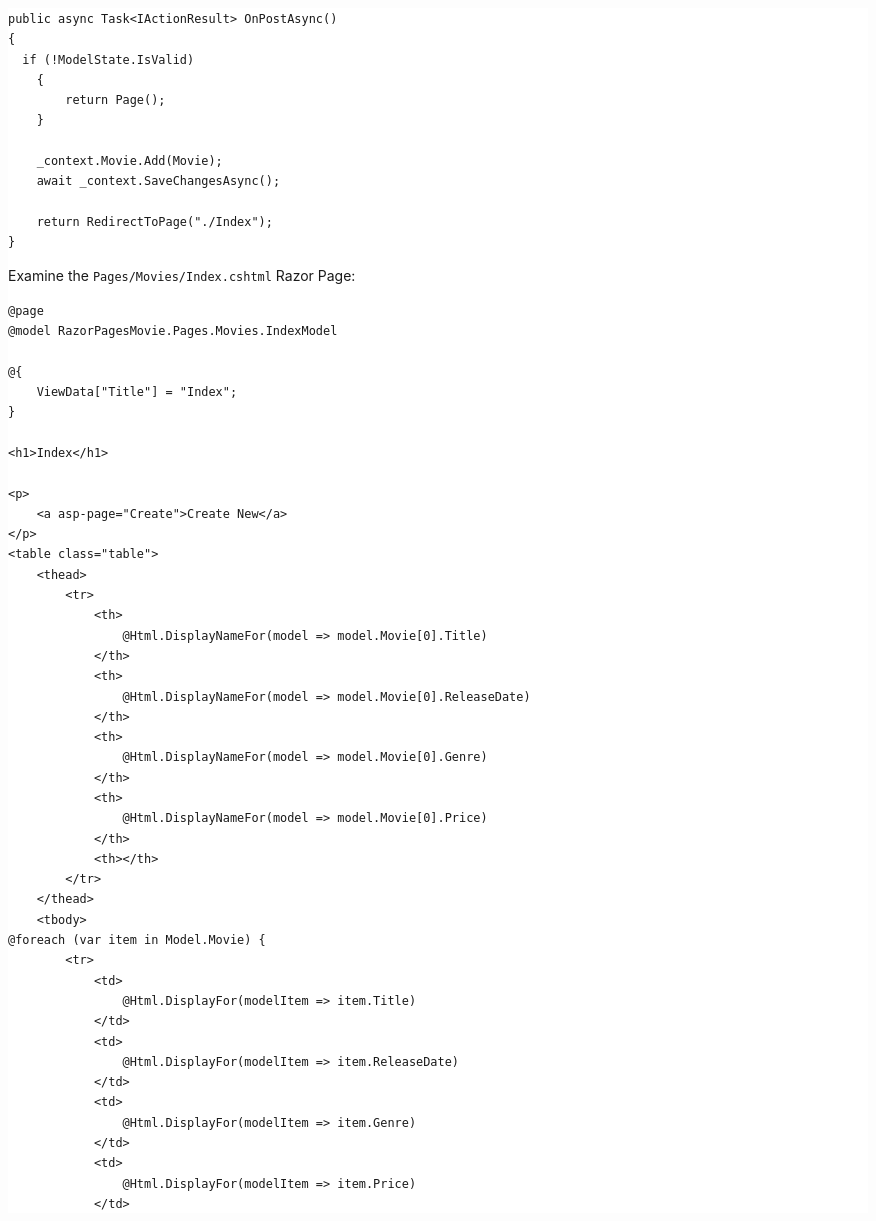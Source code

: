 

``` 
public async Task<IActionResult> OnPostAsync()
{
  if (!ModelState.IsValid)
    {
        return Page();
    }

    _context.Movie.Add(Movie);
    await _context.SaveChangesAsync();

    return RedirectToPage("./Index");
}
```


Examine the `Pages/Movies/Index.cshtml` Razor Page:


``` 
@page
@model RazorPagesMovie.Pages.Movies.IndexModel

@{
    ViewData["Title"] = "Index";
}

<h1>Index</h1>

<p>
    <a asp-page="Create">Create New</a>
</p>
<table class="table">
    <thead>
        <tr>
            <th>
                @Html.DisplayNameFor(model => model.Movie[0].Title)
            </th>
            <th>
                @Html.DisplayNameFor(model => model.Movie[0].ReleaseDate)
            </th>
            <th>
                @Html.DisplayNameFor(model => model.Movie[0].Genre)
            </th>
            <th>
                @Html.DisplayNameFor(model => model.Movie[0].Price)
            </th>
            <th></th>
        </tr>
    </thead>
    <tbody>
@foreach (var item in Model.Movie) {
        <tr>
            <td>
                @Html.DisplayFor(modelItem => item.Title)
            </td>
            <td>
                @Html.DisplayFor(modelItem => item.ReleaseDate)
            </td>
            <td>
                @Html.DisplayFor(modelItem => item.Genre)
            </td>
            <td>
                @Html.DisplayFor(modelItem => item.Price)
            </td>
```
